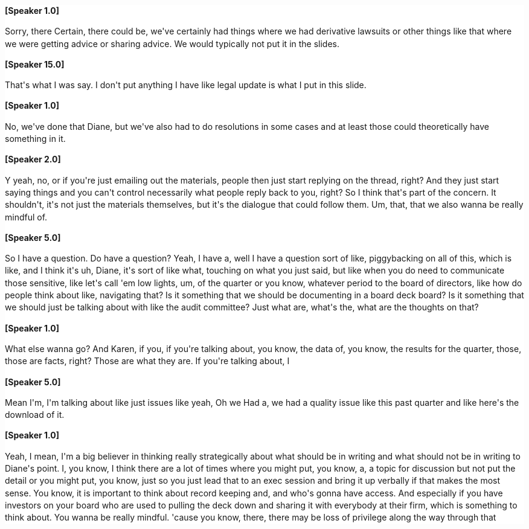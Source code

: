 
**[Speaker 1.0]**

Sorry, there Certain, there could be, we've certainly had things where we had derivative lawsuits or other things like that where we were getting advice or sharing advice. We would typically not put it in the slides.


**[Speaker 15.0]**

That's what I was say. I don't put anything I have like legal update is what I put in this slide.


**[Speaker 1.0]**

No, we've done that Diane, but we've also had to do resolutions in some cases and at least those could theoretically have something in it.


**[Speaker 2.0]**

Y yeah, no, or if you're just emailing out the materials, people then just start replying on the thread, right? And they just start saying things and you can't control necessarily what people reply back to you, right? So I think that's part of the concern. It shouldn't, it's not just the materials themselves, but it's the dialogue that could follow them. Um, that, that we also wanna be really mindful of.


**[Speaker 5.0]**

So I have a question. Do have a question? Yeah, I have a, well I have a question sort of like, piggybacking on all of this, which is like, and I think it's uh, Diane, it's sort of like what, touching on what you just said, but like when you do need to communicate those sensitive, like let's call 'em low lights, um, of the quarter or you know, whatever period to the board of directors, like how do people think about like, navigating that? Is it something that we should be documenting in a board deck board? Is it something that we should just be talking about with like the audit committee? Just what are, what's the, what are the thoughts on that?


**[Speaker 1.0]**

What else wanna go? And Karen, if you, if you're talking about, you know, the data of, you know, the results for the quarter, those, those are facts, right? Those are what they are. If you're talking about, I


**[Speaker 5.0]**

Mean I'm, I'm talking about like just issues like yeah, Oh we Had a, we had a quality issue like this past quarter and like here's the download of it.


**[Speaker 1.0]**

Yeah, I mean, I'm a big believer in thinking really strategically about what should be in writing and what should not be in writing to Diane's point. I, you know, I think there are a lot of times where you might put, you know, a, a topic for discussion but not put the detail or you might put, you know, just so you just lead that to an exec session and bring it up verbally if that makes the most sense. You know, it is important to think about record keeping and, and who's gonna have access. And especially if you have investors on your board who are used to pulling the deck down and sharing it with everybody at their firm, which is something to think about. You wanna be really mindful. 'cause you know, there, there may be loss of privilege along the way through that
